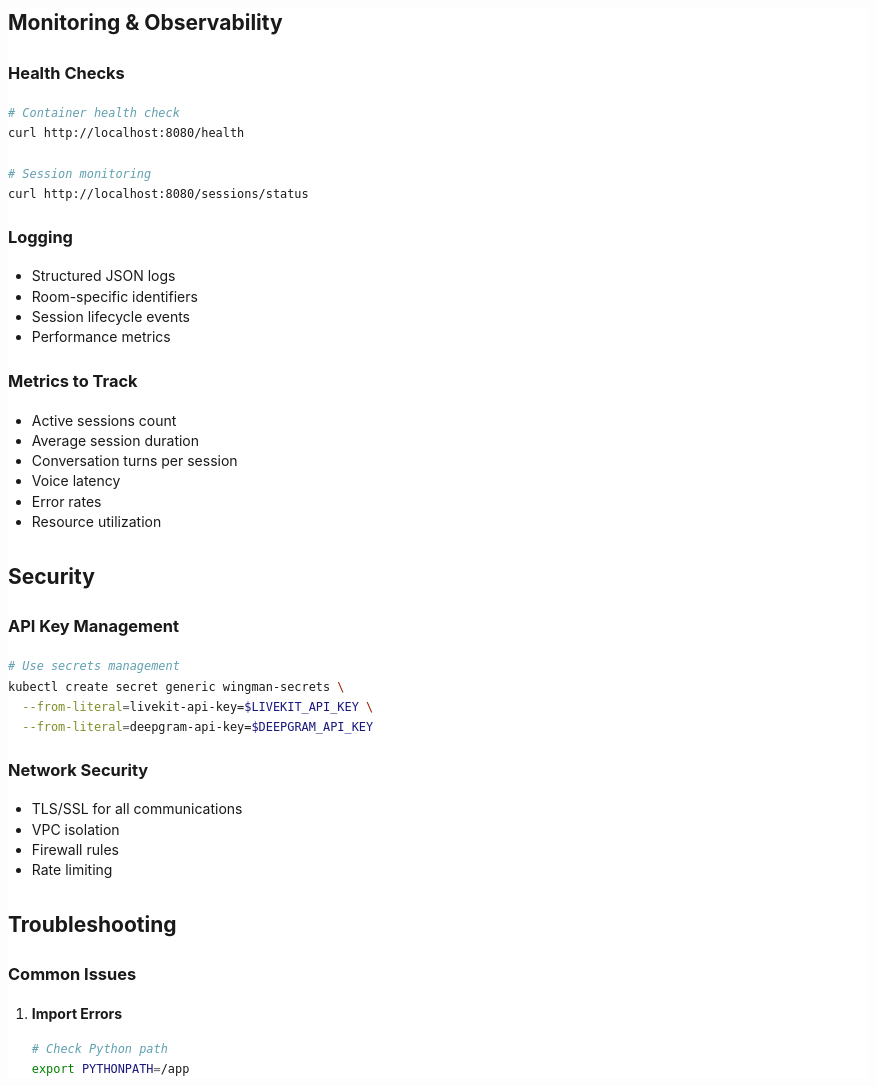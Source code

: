## Monitoring & Observability

### Health Checks
```bash
# Container health check
curl http://localhost:8080/health

# Session monitoring
curl http://localhost:8080/sessions/status
```

### Logging
- Structured JSON logs
- Room-specific identifiers
- Session lifecycle events
- Performance metrics

### Metrics to Track
- Active sessions count
- Average session duration
- Conversation turns per session
- Voice latency
- Error rates
- Resource utilization

## Security

### API Key Management
```bash
# Use secrets management
kubectl create secret generic wingman-secrets \
  --from-literal=livekit-api-key=$LIVEKIT_API_KEY \
  --from-literal=deepgram-api-key=$DEEPGRAM_API_KEY
```

### Network Security
- TLS/SSL for all communications
- VPC isolation
- Firewall rules
- Rate limiting

## Troubleshooting

### Common Issues

1. **Import Errors**
   ```bash
   # Check Python path
   export PYTHONPATH=/app
   ```
